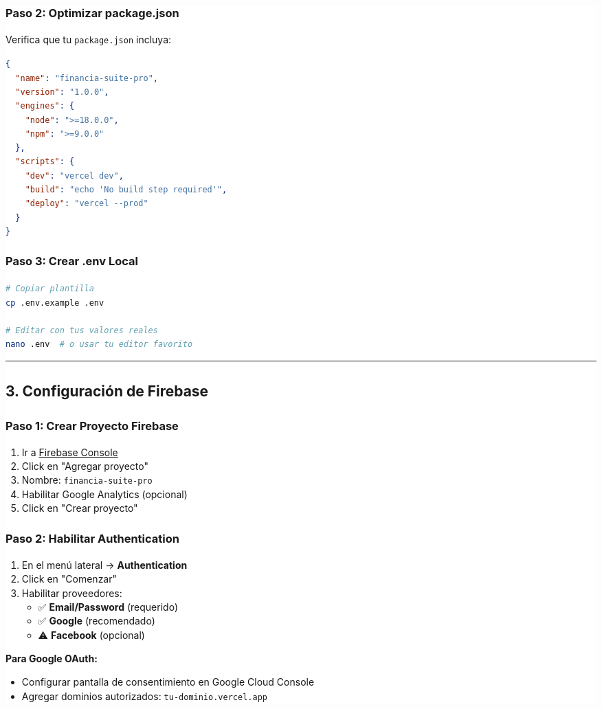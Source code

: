 ### Paso 2: Optimizar package.json

Verifica que tu `package.json` incluya:

```json
{
  "name": "financia-suite-pro",
  "version": "1.0.0",
  "engines": {
    "node": ">=18.0.0",
    "npm": ">=9.0.0"
  },
  "scripts": {
    "dev": "vercel dev",
    "build": "echo 'No build step required'",
    "deploy": "vercel --prod"
  }
}
```

### Paso 3: Crear .env Local

```bash
# Copiar plantilla
cp .env.example .env

# Editar con tus valores reales
nano .env  # o usar tu editor favorito
```

---

## 3. Configuración de Firebase

### Paso 1: Crear Proyecto Firebase

1. Ir a [Firebase Console](https://console.firebase.google.com)
2. Click en "Agregar proyecto"
3. Nombre: `financia-suite-pro`
4. Habilitar Google Analytics (opcional)
5. Click en "Crear proyecto"

### Paso 2: Habilitar Authentication

1. En el menú lateral → **Authentication**
2. Click en "Comenzar"
3. Habilitar proveedores:
   - ✅ **Email/Password** (requerido)
   - ✅ **Google** (recomendado)
   - ⚠️ **Facebook** (opcional)

**Para Google OAuth:**
- Configurar pantalla de consentimiento en Google Cloud Console
- Agregar dominios autorizados: `tu-dominio.vercel.app`
